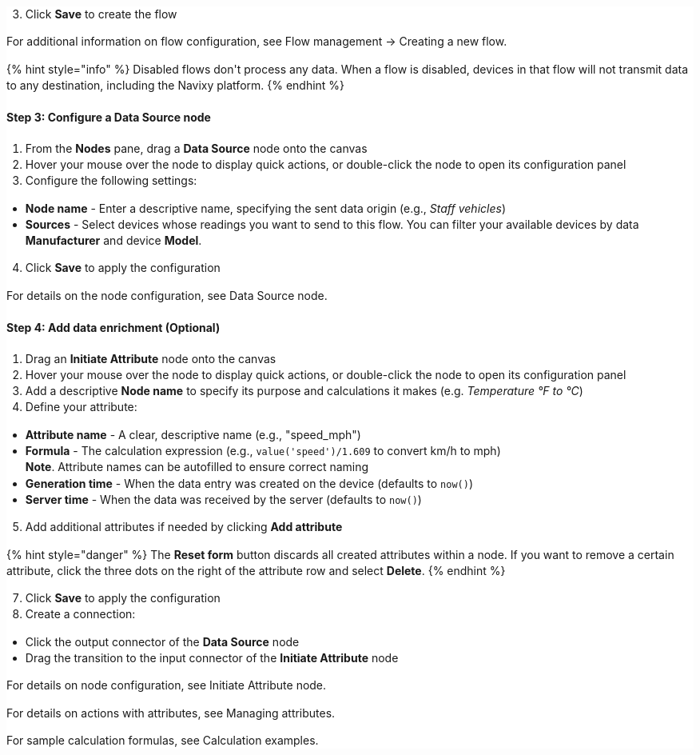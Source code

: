 3. Click **Save** to create the flow

For additional information on flow configuration, see Flow management -> Creating a new flow.

{% hint style="info" %}
Disabled flows don't process any data. When a flow is disabled, devices in that flow will not transmit data to any destination, including the Navixy platform.
{% endhint %}

#### Step 3: Configure a Data Source node

1. From the **Nodes** pane, drag a **Data Source** node onto the canvas
2. Hover your mouse over the node to display quick actions, or double-click the node to open its configuration panel
3. Configure the following settings:

* **Node name** - Enter a descriptive name, specifying the sent data origin (e.g., _Staff vehicles_)
* **Sources** - Select devices whose readings you want to send to this flow. You can filter your available devices by data **Manufacturer** and device **Model**.

4. Click **Save** to apply the configuration

For details on the node configuration, see Data Source node.

#### Step 4: Add data enrichment (Optional)

1. Drag an **Initiate Attribute** node onto the canvas
2. Hover your mouse over the node to display quick actions, or double-click the node to open its configuration panel
3. Add a descriptive **Node name** to specify its purpose and calculations it makes (e.g. _Temperature °F to °C_)
4. Define your attribute:

* **Attribute name** - A clear, descriptive name (e.g., "speed\_mph")
* **Formula** - The calculation expression (e.g., `value('speed')/1.609` to convert km/h to mph)\
  **Note**. Attribute names can be autofilled to ensure correct naming
* **Generation time** - When the data entry was created on the device (defaults to `now()`)
* **Server time** - When the data was received by the server (defaults to `now()`)

5. Add additional attributes if needed by clicking **Add attribute**

{% hint style="danger" %}
The **Reset form** button discards all created attributes within a node. If you want to remove a certain attribute, click the three dots on the right of the attribute row and select **Delete**.
{% endhint %}

7. Click **Save** to apply the configuration
8. Create a connection:

* Click the output connector of the **Data Source** node
* Drag the transition to the input connector of the **Initiate Attribute** node

For details on node configuration, see Initiate Attribute node.

For details on actions with attributes, see Managing attributes.

For sample calculation formulas, see Calculation examples.

